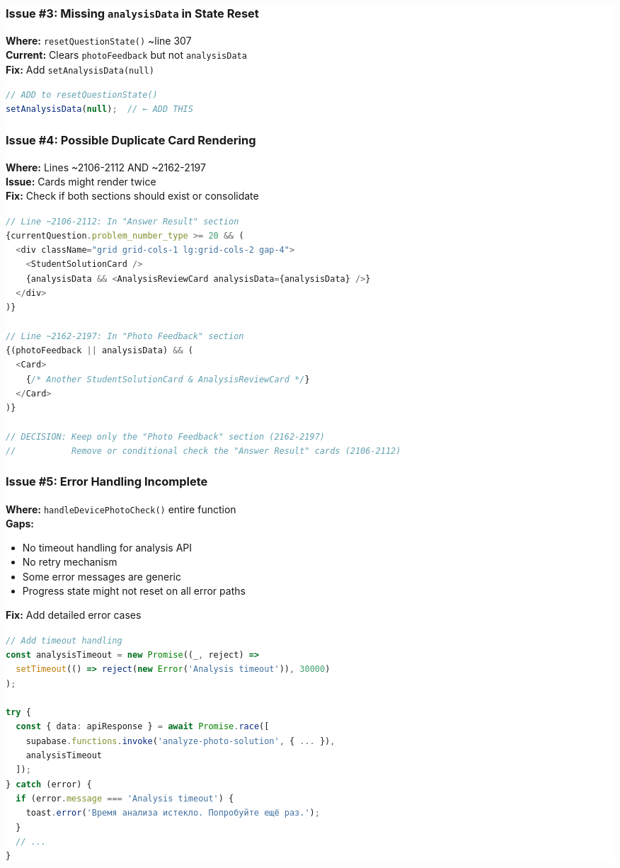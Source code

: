 ### Issue #3: Missing `analysisData` in State Reset
**Where:** `resetQuestionState()` ~line 307  
**Current:** Clears `photoFeedback` but not `analysisData`  
**Fix:** Add `setAnalysisData(null)`

```typescript
// ADD to resetQuestionState()
setAnalysisData(null);  // ← ADD THIS
```

### Issue #4: Possible Duplicate Card Rendering
**Where:** Lines ~2106-2112 AND ~2162-2197  
**Issue:** Cards might render twice  
**Fix:** Check if both sections should exist or consolidate

```typescript
// Line ~2106-2112: In "Answer Result" section
{currentQuestion.problem_number_type >= 20 && (
  <div className="grid grid-cols-1 lg:grid-cols-2 gap-4">
    <StudentSolutionCard />
    {analysisData && <AnalysisReviewCard analysisData={analysisData} />}
  </div>
)}

// Line ~2162-2197: In "Photo Feedback" section
{(photoFeedback || analysisData) && (
  <Card>
    {/* Another StudentSolutionCard & AnalysisReviewCard */}
  </Card>
)}

// DECISION: Keep only the "Photo Feedback" section (2162-2197)
//           Remove or conditional check the "Answer Result" cards (2106-2112)
```

### Issue #5: Error Handling Incomplete
**Where:** `handleDevicePhotoCheck()` entire function  
**Gaps:**
- No timeout handling for analysis API
- No retry mechanism
- Some error messages are generic
- Progress state might not reset on all error paths

**Fix:** Add detailed error cases

```typescript
// Add timeout handling
const analysisTimeout = new Promise((_, reject) =>
  setTimeout(() => reject(new Error('Analysis timeout')), 30000)
);

try {
  const { data: apiResponse } = await Promise.race([
    supabase.functions.invoke('analyze-photo-solution', { ... }),
    analysisTimeout
  ]);
} catch (error) {
  if (error.message === 'Analysis timeout') {
    toast.error('Время анализа истекло. Попробуйте ещё раз.');
  }
  // ...
}
```
